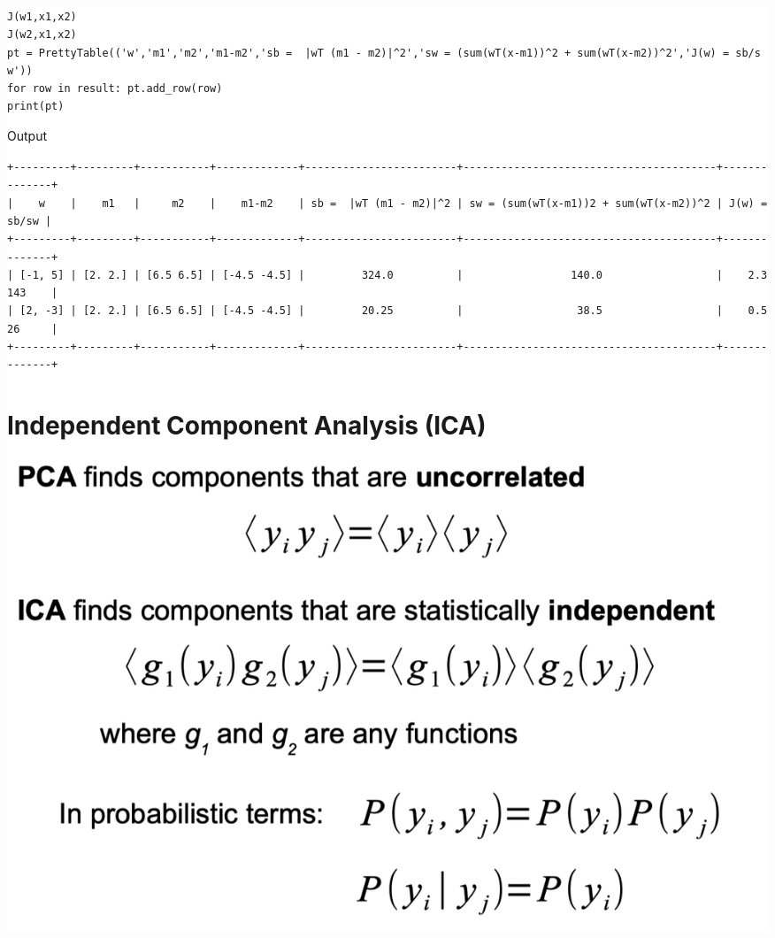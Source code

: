     J(w1,x1,x2)
    J(w2,x1,x2)
    pt = PrettyTable(('w','m1','m2','m1-m2','sb =  |wT (m1 - m2)|^2','sw = (sum(wT(x-m1))^2 + sum(wT(x-m2))^2','J(w) = sb/sw'))
    for row in result: pt.add_row(row)
    print(pt)

Output

    +---------+---------+-----------+-------------+------------------------+----------------------------------------+--------------+
    |    w    |    m1   |     m2    |    m1-m2    | sb =  |wT (m1 - m2)|^2 | sw = (sum(wT(x-m1))2 + sum(wT(x-m2))^2 | J(w) = sb/sw |
    +---------+---------+-----------+-------------+------------------------+----------------------------------------+--------------+
    | [-1, 5] | [2. 2.] | [6.5 6.5] | [-4.5 -4.5] |         324.0          |                 140.0                  |    2.3143    |
    | [2, -3] | [2. 2.] | [6.5 6.5] | [-4.5 -4.5] |         20.25          |                  38.5                  |    0.526     |
    +---------+---------+-----------+-------------+------------------------+----------------------------------------+--------------+


# Independent Component Analysis (ICA)

![Screen Shot 2022-05-13 at 22.32.29.png](https://raw.githubusercontent.com/wzptech/wzptech.github.io/main/assets/post-images/Week%207%20Feature%20Extraction%206b9ea972ae9e4fb6ae8323134eb8b9ba/Screen_Shot_2022-05-13_at_22.32.29.png)
